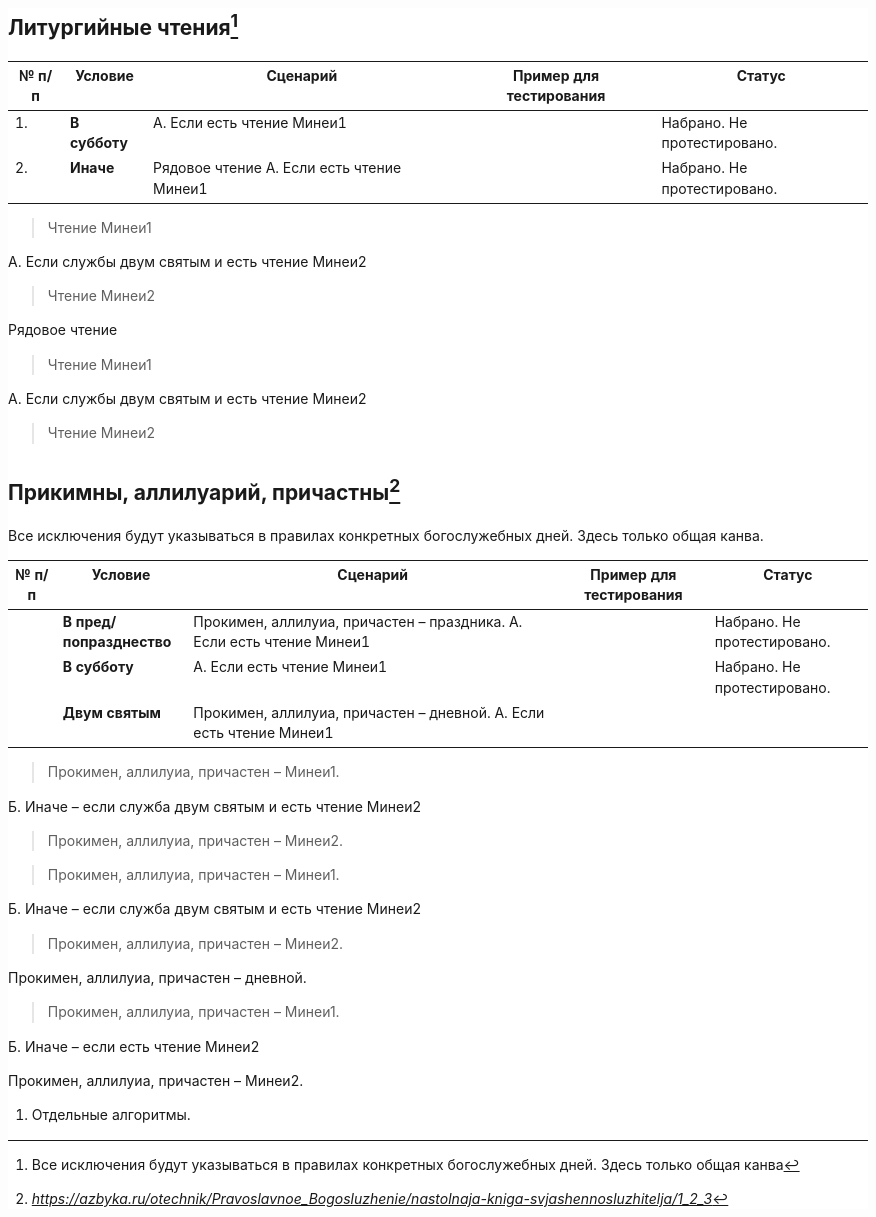 Литургийные чтения[^41]
-----------------------

[^41]: Все исключения будут указываться в правилах конкретных богослужебных
дней. Здесь только общая канва

| № п/п | Условие       | Сценарий                                  | Пример для тестирования | Статус                      |
|-------|---------------|-------------------------------------------|-------------------------|-----------------------------|
| 1.    | **В субботу** | А. Если есть чтение Минеи1                |                         | Набрано. Не протестировано. |
| 2.    | **Иначе**     | Рядовое чтение А. Если есть чтение Минеи1 |                         | Набрано. Не протестировано. |

>   Чтение Минеи1

А. Если службы двум святым и есть чтение Минеи2

>   Чтение Минеи2

Рядовое чтение

>   Чтение Минеи1

А. Если службы двум святым и есть чтение Минеи2

>   Чтение Минеи2

Прикимны, аллилуарий, причастны[^42]
------------------------------------

[^42]: *https://azbyka.ru/otechnik/Pravoslavnoe_Bogosluzhenie/nastolnaja-kniga-svjashennosluzhitelja/1_2_3*

Все исключения будут указываться в правилах конкретных богослужебных дней. Здесь
только общая канва.

| № п/п | Условие                  | Сценарий                                                              | Пример для тестирования | Статус                      |
|-------|--------------------------|-----------------------------------------------------------------------|-------------------------|-----------------------------|
|       | **В пред/попразднество** | Прокимен, аллилуиа, причастен – праздника. А. Если есть чтение Минеи1 |                         | Набрано. Не протестировано. |
|       | **В субботу**            | А. Если есть чтение Минеи1                                            |                         | Набрано. Не протестировано. |
|       | **Двум святым**          | Прокимен, аллилуиа, причастен – дневной. А. Если есть чтение Минеи1   |                         |                             |

>   Прокимен, аллилуиа, причастен – Минеи1.

Б. Иначе – если служба двум святым и есть чтение Минеи2

>   Прокимен, аллилуиа, причастен – Минеи2.

>   Прокимен, аллилуиа, причастен – Минеи1.

Б. Иначе – если служба двум святым и есть чтение Минеи2

>   Прокимен, аллилуиа, причастен – Минеи2.

Прокимен, аллилуиа, причастен – дневной.

>   Прокимен, аллилуиа, причастен – Минеи1.

Б. Иначе – если есть чтение Минеи2

Прокимен, аллилуиа, причастен – Минеи2.

1.  Отдельные алгоритмы.


[^1]: Источники текстов берутся за предыдущий богослужебный день
[^2]: Розанов. С.243
[^3]: Розанов. С.244
[^4]: Раздела с пред/попразднеством нет, потому что он рассматривается в каждом
[^5]: Розанов. С.146
[^6]: Каноны воскресные, впрочем, как и вся служба, будут доступны по ссылке на
[^7]: Розанов. С. 152
[^8]: Розанов. С. 153
[^9]: Розанов. С. 99
[^10]: Розанов. С. 99
[^11]: Раздела с пред/попразднеством нет, потому что он рассматривается в каждом
[^12]: Розанов. С. 100
[^13]: Розанов. С. 107
[^14]: В. Розанов. С.102
[^15]: Варианты, когда имеются стихиры на стиховне святому, будут
[^16]: Розанов. С.243
[^17]: Розанов. С.244
[^18]: Розанов. С.243
[^19]: Розанов. С.244
[^20]: Розанов. С.243
[^21]: Розанов. С.244
[^22]: Розанов. С.252
[^23]: Все исключения будут указываться в правилах конкретных богослужебных
[^24]: Розанов. С.266
[^25]: Розанов. С.267
[^26]: Розанов. С.268
[^27]: Розанов. С.266
[^28]: Розанов. С.267
[^29]: Розанов. С.268
[^30]: Розанов. С.266
[^31]: Розанов. С.268
[^32]: Розанов. С.263
[^33]: Розанов. С.264
[^34]: Розанов. С.265
[^35]: Розанов. С.263
[^36]: Розанов. С.264
[^37]: Розанов. С.265
[^38]: Розанов. С.263
[^39]: Розанов. С.264
[^40]: Розанов. С.265
[^43]: Розанов. Богослужебный устав. с. 87